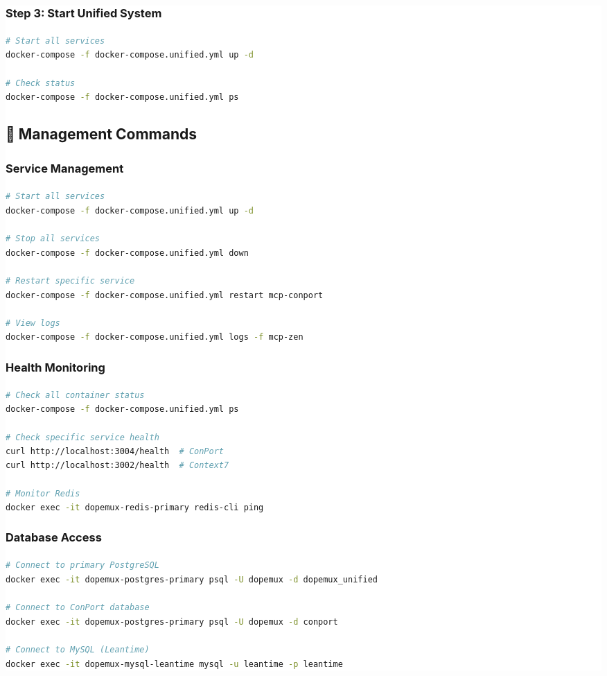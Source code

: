 ### **Step 3: Start Unified System**
```bash
# Start all services
docker-compose -f docker-compose.unified.yml up -d

# Check status
docker-compose -f docker-compose.unified.yml ps
```

## 🔧 **Management Commands**

### **Service Management**
```bash
# Start all services
docker-compose -f docker-compose.unified.yml up -d

# Stop all services
docker-compose -f docker-compose.unified.yml down

# Restart specific service
docker-compose -f docker-compose.unified.yml restart mcp-conport

# View logs
docker-compose -f docker-compose.unified.yml logs -f mcp-zen
```

### **Health Monitoring**
```bash
# Check all container status
docker-compose -f docker-compose.unified.yml ps

# Check specific service health
curl http://localhost:3004/health  # ConPort
curl http://localhost:3002/health  # Context7

# Monitor Redis
docker exec -it dopemux-redis-primary redis-cli ping
```

### **Database Access**
```bash
# Connect to primary PostgreSQL
docker exec -it dopemux-postgres-primary psql -U dopemux -d dopemux_unified

# Connect to ConPort database
docker exec -it dopemux-postgres-primary psql -U dopemux -d conport

# Connect to MySQL (Leantime)
docker exec -it dopemux-mysql-leantime mysql -u leantime -p leantime
```
